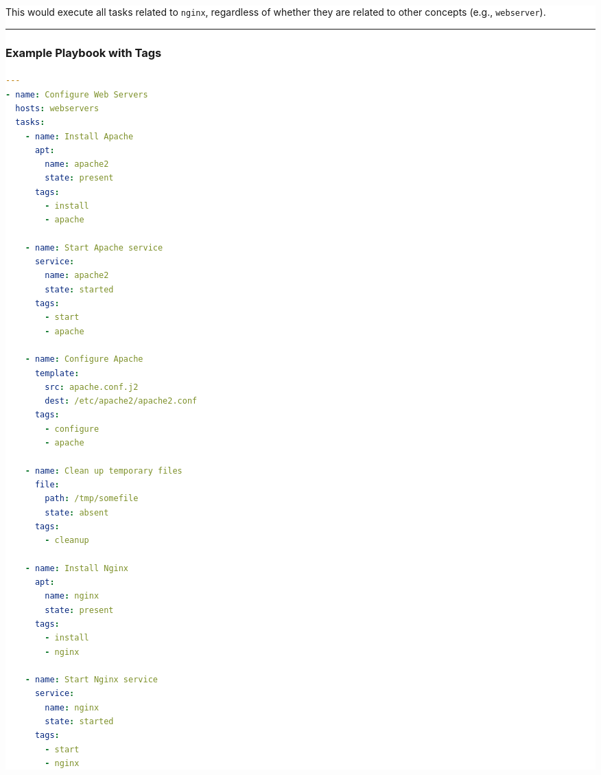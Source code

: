 This would execute all tasks related to `nginx`, regardless of whether they are related to other concepts (e.g., `webserver`).

---

### Example Playbook with Tags

```yaml
---
- name: Configure Web Servers
  hosts: webservers
  tasks:
    - name: Install Apache
      apt:
        name: apache2
        state: present
      tags:
        - install
        - apache

    - name: Start Apache service
      service:
        name: apache2
        state: started
      tags:
        - start
        - apache

    - name: Configure Apache
      template:
        src: apache.conf.j2
        dest: /etc/apache2/apache2.conf
      tags:
        - configure
        - apache

    - name: Clean up temporary files
      file:
        path: /tmp/somefile
        state: absent
      tags:
        - cleanup

    - name: Install Nginx
      apt:
        name: nginx
        state: present
      tags:
        - install
        - nginx

    - name: Start Nginx service
      service:
        name: nginx
        state: started
      tags:
        - start
        - nginx
```
